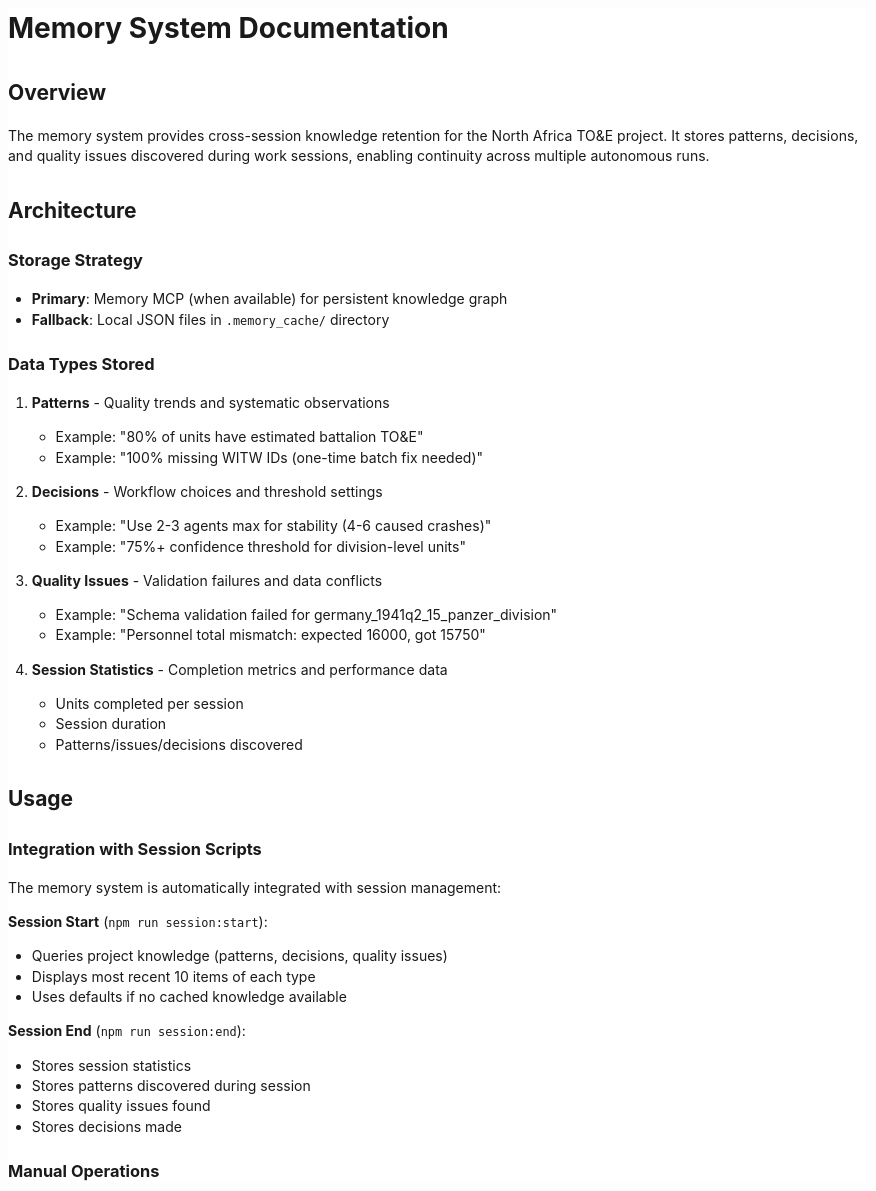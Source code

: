 # Memory System Documentation

## Overview

The memory system provides cross-session knowledge retention for the North Africa TO&E project. It stores patterns, decisions, and quality issues discovered during work sessions, enabling continuity across multiple autonomous runs.

## Architecture

### Storage Strategy
- **Primary**: Memory MCP (when available) for persistent knowledge graph
- **Fallback**: Local JSON files in `.memory_cache/` directory

### Data Types Stored

1. **Patterns** - Quality trends and systematic observations
   - Example: "80% of units have estimated battalion TO&E"
   - Example: "100% missing WITW IDs (one-time batch fix needed)"

2. **Decisions** - Workflow choices and threshold settings
   - Example: "Use 2-3 agents max for stability (4-6 caused crashes)"
   - Example: "75%+ confidence threshold for division-level units"

3. **Quality Issues** - Validation failures and data conflicts
   - Example: "Schema validation failed for germany_1941q2_15_panzer_division"
   - Example: "Personnel total mismatch: expected 16000, got 15750"

4. **Session Statistics** - Completion metrics and performance data
   - Units completed per session
   - Session duration
   - Patterns/issues/decisions discovered

## Usage

### Integration with Session Scripts

The memory system is automatically integrated with session management:

**Session Start** (`npm run session:start`):
- Queries project knowledge (patterns, decisions, quality issues)
- Displays most recent 10 items of each type
- Uses defaults if no cached knowledge available

**Session End** (`npm run session:end`):
- Stores session statistics
- Stores patterns discovered during session
- Stores quality issues found
- Stores decisions made

### Manual Operations
